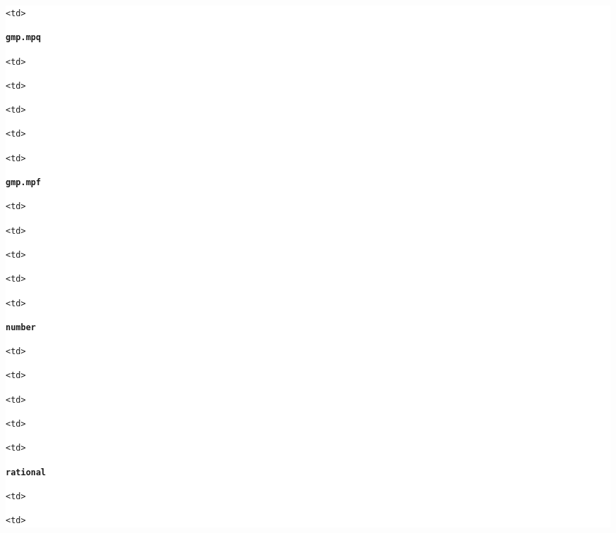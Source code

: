 
	<td>
<code></code></td>
</tr>

<tr>
<td>
<code><b>gmp.mpq</b></code></td>

    <td>
<code></code></td>

	<td>
<code></code></td>

	<td>
<code></code></td>

    <td>
<code></code></td>

	<td>
<code></code></td>
</tr>

<tr>
<td>
<code><b>gmp.mpf</b></code></td>

    <td>
<code></code></td>

	<td>
<code></code></td>

	<td>
<code></code></td>

    <td>
<code></code></td>

	<td>
<code></code></td>
</tr>

<tr>
<td>
<code><b>number</b></code></td>

    <td>
<code></code></td>

	<td>
<code></code></td>

	<td>
<code></code></td>

    <td>
<code></code></td>

	<td>
<code></code></td>
</tr>

<tr>
<td>
<code><b>rational</b></code></td>

    <td>
<code></code></td>

	<td>